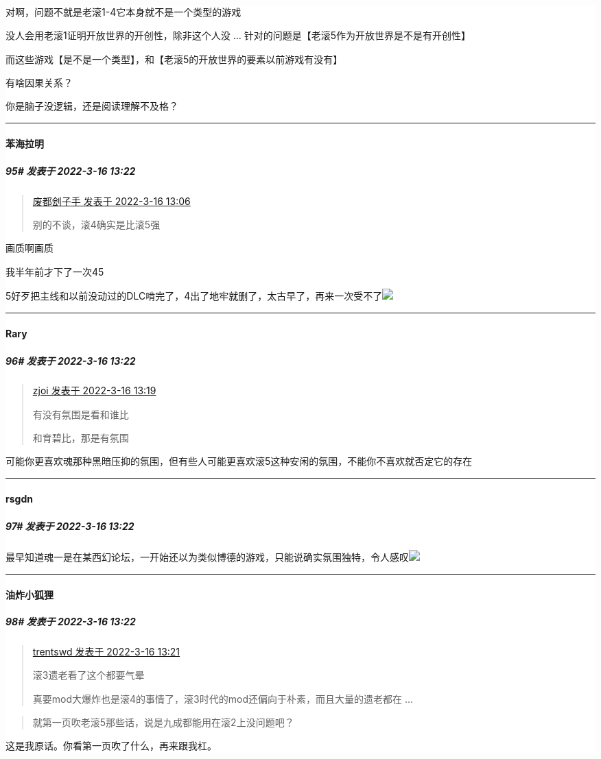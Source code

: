 对啊，问题不就是老滚1-4它本身就不是一个类型的游戏

没人会用老滚1证明开放世界的开创性，除非这个人没 ...</blockquote>
针对的问题是【老滚5作为开放世界是不是有开创性】

而这些游戏【是不是一个类型】，和【老滚5的开放世界的要素以前游戏有没有】

有啥因果关系？

你是脑子没逻辑，还是阅读理解不及格？

*****

####  苯海拉明  
##### 95#       发表于 2022-3-16 13:22

<blockquote><a href="httphttps://bbs.saraba1st.com/2b/forum.php?mod=redirect&amp;goto=findpost&amp;pid=55064466&amp;ptid=2058187" target="_blank">废都刽子手 发表于 2022-3-16 13:06</a>

别的不谈，滚4确实是比滚5强</blockquote>
画质啊画质

我半年前才下了一次45

5好歹把主线和以前没动过的DLC啃完了，4出了地牢就删了，太古早了，再来一次受不了<img src="https://static.saraba1st.com/image/smiley/face2017/003.png" referrerpolicy="no-referrer">

*****

####  Rary  
##### 96#       发表于 2022-3-16 13:22

<blockquote><a href="httphttps://bbs.saraba1st.com/2b/forum.php?mod=redirect&amp;goto=findpost&amp;pid=55064615&amp;ptid=2058187" target="_blank">zjoi 发表于 2022-3-16 13:19</a>

有没有氛围是看和谁比

和育碧比，那是有氛围</blockquote>
可能你更喜欢魂那种黑暗压抑的氛围，但有些人可能更喜欢滚5这种安闲的氛围，不能你不喜欢就否定它的存在

*****

####  rsgdn  
##### 97#       发表于 2022-3-16 13:22

最早知道魂一是在某西幻论坛，一开始还以为类似博德的游戏，只能说确实氛围独特，令人感叹<img src="https://static.saraba1st.com/image/smiley/face2017/067.png" referrerpolicy="no-referrer">

*****

####  油炸小狐狸  
##### 98#       发表于 2022-3-16 13:22

<blockquote><a href="httphttps://bbs.saraba1st.com/2b/forum.php?mod=redirect&amp;goto=findpost&amp;pid=55064637&amp;ptid=2058187" target="_blank">trentswd 发表于 2022-3-16 13:21</a>

滚3遗老看了这个都要气晕

真要mod大爆炸也是滚4的事情了，滚3时代的mod还偏向于朴素，而且大量的遗老都在 ...</blockquote><blockquote>就第一页吹老滚5那些话，说是九成都能用在滚2上没问题吧？</blockquote>
这是我原话。你看第一页吹了什么，再来跟我杠。
